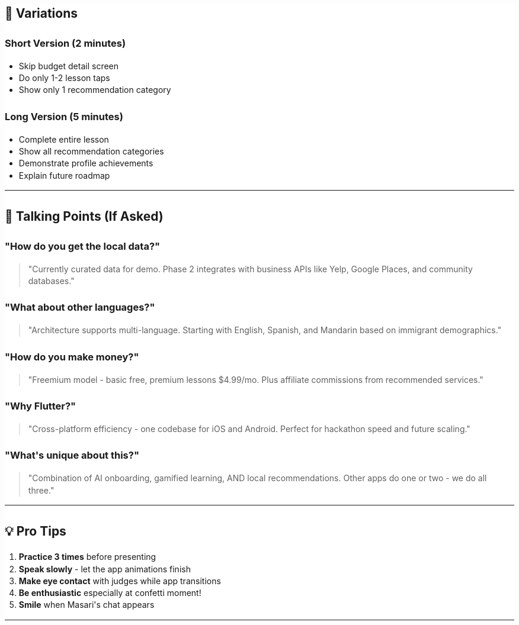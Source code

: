 
## 🔄 Variations

### Short Version (2 minutes)
- Skip budget detail screen
- Do only 1-2 lesson taps
- Show only 1 recommendation category

### Long Version (5 minutes)
- Complete entire lesson
- Show all recommendation categories
- Demonstrate profile achievements
- Explain future roadmap

---

## 🎤 Talking Points (If Asked)

### "How do you get the local data?"
> "Currently curated data for demo. Phase 2 integrates with business APIs like Yelp, Google Places, and community databases."

### "What about other languages?"
> "Architecture supports multi-language. Starting with English, Spanish, and Mandarin based on immigrant demographics."

### "How do you make money?"
> "Freemium model - basic free, premium lessons $4.99/mo. Plus affiliate commissions from recommended services."

### "Why Flutter?"
> "Cross-platform efficiency - one codebase for iOS and Android. Perfect for hackathon speed and future scaling."

### "What's unique about this?"
> "Combination of AI onboarding, gamified learning, AND local recommendations. Other apps do one or two - we do all three."

---

## 💡 Pro Tips

1. **Practice 3 times** before presenting
2. **Speak slowly** - let the app animations finish
3. **Make eye contact** with judges while app transitions
4. **Be enthusiastic** especially at confetti moment!
5. **Smile** when Masari's chat appears

---
